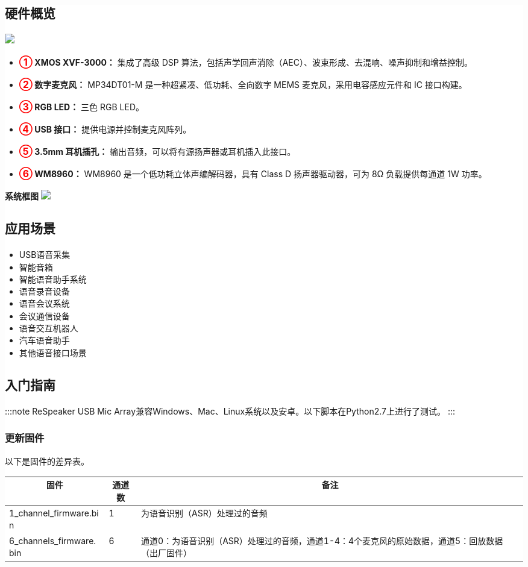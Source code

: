 ## 硬件概览

![](https://files.seeedstudio.com/wiki/ReSpeaker-Mic-Array-v2.1/img/hardware_overview.jpg)

- **<font face="" size="3" font color="ff0000">①</font> XMOS XVF-3000：**
集成了高级 DSP 算法，包括声学回声消除（AEC）、波束形成、去混响、噪声抑制和增益控制。

- **<font face="" size="3" font color="ff0000">②</font> 数字麦克风：**
MP34DT01-M 是一种超紧凑、低功耗、全向数字 MEMS 麦克风，采用电容感应元件和 IC 接口构建。

- **<font face="" size="3" font color="ff0000">③</font> RGB LED：**
三色 RGB LED。

- **<font face="" size="3" font color="ff0000">④</font> USB 接口：**
提供电源并控制麦克风阵列。

- **<font face="" size="3" font color="ff0000">⑤</font> 3.5mm 耳机插孔：**
输出音频，可以将有源扬声器或耳机插入此接口。

- **<font face="" size="3" font color="ff0000">⑥</font> WM8960：**
WM8960 是一个低功耗立体声编解码器，具有 Class D 扬声器驱动器，可为 8Ω 负载提供每通道 1W 功率。

**系统框图**
![](https://files.seeedstudio.com/wiki/ReSpeaker_Mic_Array_V2/img/system_diag.png)

## 应用场景

- USB语音采集
- 智能音箱
- 智能语音助手系统
- 语音录音设备
- 语音会议系统
- 会议通信设备
- 语音交互机器人
- 汽车语音助手
- 其他语音接口场景

## 入门指南

:::note
ReSpeaker USB Mic Array兼容Windows、Mac、Linux系统以及安卓。以下脚本在Python2.7上进行了测试。
:::

### 更新固件

以下是固件的差异表。

| 固件                                | 通道数 | 备注                                                                                          |
|------------------------------------|----------|-----------------------------------------------------------------------------------------------|
| 1_channel_firmware.bin             | 1        | 为语音识别（ASR）处理过的音频                                                                 |
| 6_channels_firmware.bin            | 6        | 通道0：为语音识别（ASR）处理过的音频，通道1-4：4个麦克风的原始数据，通道5：回放数据（出厂固件） |
